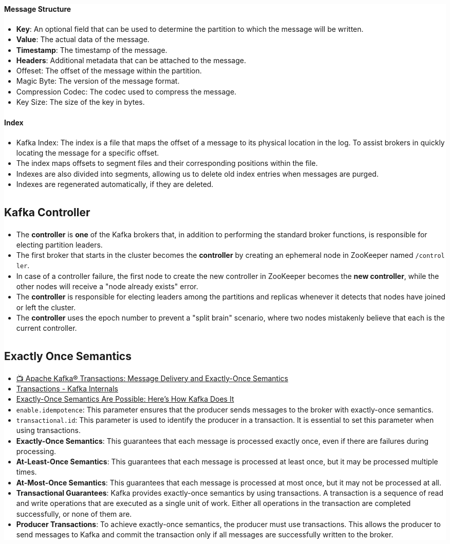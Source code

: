 #### Message Structure
- **Key**: An optional field that can be used to determine the partition to which the message will be written.
- **Value**: The actual data of the message.
- **Timestamp**: The timestamp of the message.
- **Headers**: Additional metadata that can be attached to the message.
- Offeset: The offset of the message within the partition.
- Magic Byte: The version of the message format.
- Compression Codec: The codec used to compress the message.
- Key Size: The size of the key in bytes.

#### Index 
- Kafka Index: The index is a file that maps the offset of a message to its physical location in the log. To assist brokers in quickly locating the message for a specific offset.
- The index maps offsets to segment files and their corresponding positions within the file.
- Indexes are also divided into segments, allowing us to delete old index entries when messages are purged.
- Indexes are regenerated automatically, if they are deleted.


## Kafka Controller
- The **controller** is **one** of the Kafka brokers that, in addition to performing the standard broker functions, is responsible for electing partition leaders.
- The first broker that starts in the cluster becomes the **controller** by creating an ephemeral node in ZooKeeper named `/controller`.
- In case of a controller failure, the first node to create the new controller in ZooKeeper becomes the **new controller**, while the other nodes will receive a "node already exists" error.
- The **controller** is responsible for electing leaders among the partitions and replicas whenever it detects that nodes have joined or left the cluster.
- The **controller** uses the epoch number to prevent a "split brain" scenario, where two nodes mistakenly believe that each is the current controller.


## Exactly Once Semantics

- [📺 Apache Kafka® Transactions: Message Delivery and Exactly-Once Semantics](https://www.youtube.com/watch?v=Ki2D2o9aVl8)
- [Transactions - Kafka Internals](https://developer.confluent.io/courses/architecture/transactions)
- [Exactly-Once Semantics Are Possible: Here’s How Kafka Does It](https://www.confluent.io/blog/exactly-once-semantics-are-possible-heres-how-apache-kafka-does-it/)
- `enable.idempotence`: This parameter ensures that the producer sends messages to the broker with exactly-once semantics.
- `transactional.id`: This parameter is used to identify the producer in a transaction. It is essential to set this parameter when using transactions.
- **Exactly-Once Semantics**: This guarantees that each message is processed exactly once, even if there are failures during processing.
- **At-Least-Once Semantics**: This guarantees that each message is processed at least once, but it may be processed multiple times.
- **At-Most-Once Semantics**: This guarantees that each message is processed at most once, but it may not be processed at all.
- **Transactional Guarantees**: Kafka provides exactly-once semantics by using transactions. A transaction is a sequence of read and write operations that are executed as a single unit of work. Either all operations in the transaction are completed successfully, or none of them are.
- **Producer Transactions**: To achieve exactly-once semantics, the producer must use transactions. This allows the producer to send messages to Kafka and commit the transaction only if all messages are successfully written to the broker.
